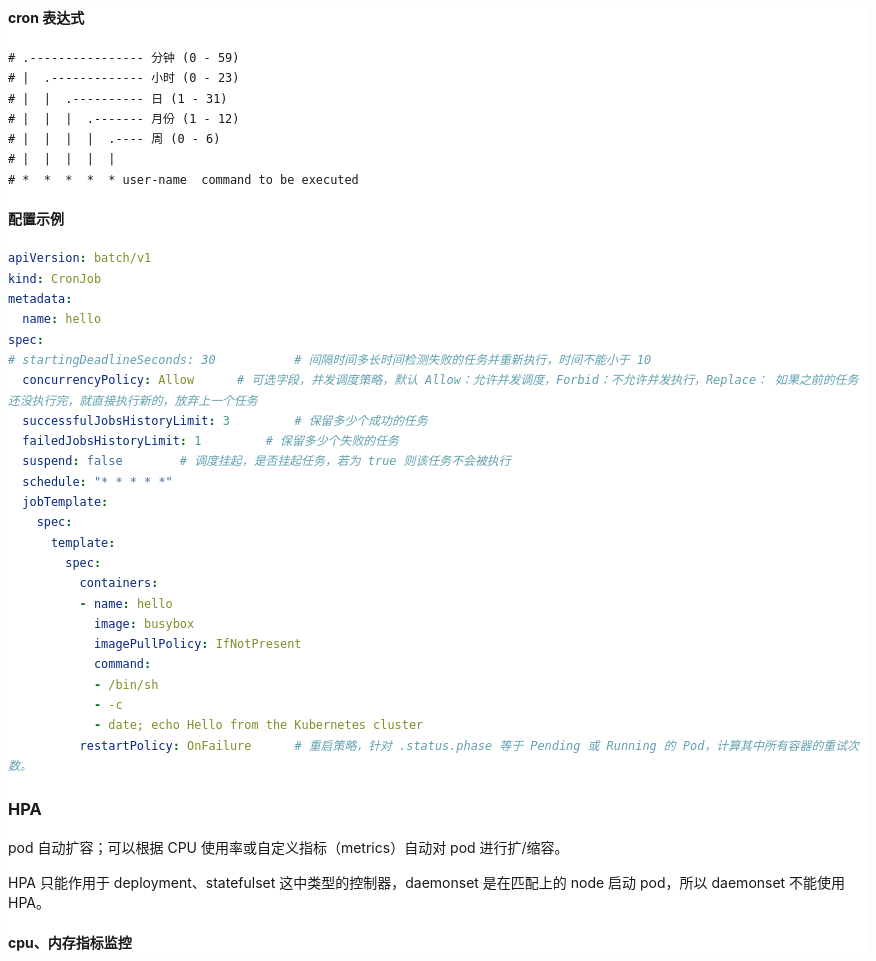#### cron 表达式

~~~shell
# .---------------- 分钟 (0 - 59)
# |  .------------- 小时 (0 - 23)
# |  |  .---------- 日 (1 - 31)
# |  |  |  .------- 月份 (1 - 12) 
# |  |  |  |  .---- 周 (0 - 6)
# |  |  |  |  |
# *  *  *  *  * user-name  command to be executed
~~~

#### 配置示例

~~~yaml
apiVersion: batch/v1
kind: CronJob
metadata:
  name: hello
spec:
# startingDeadlineSeconds: 30           # 间隔时间多长时间检测失败的任务并重新执行，时间不能小于 10
  concurrencyPolicy: Allow		# 可选字段，并发调度策略，默认 Allow：允许并发调度，Forbid：不允许并发执行，Replace： 如果之前的任务还没执行完，就直接执行新的，放弃上一个任务
  successfulJobsHistoryLimit: 3			# 保留多少个成功的任务
  failedJobsHistoryLimit: 1			# 保留多少个失败的任务
  suspend: false		# 调度挂起，是否挂起任务，若为 true 则该任务不会被执行
  schedule: "* * * * *"
  jobTemplate:
    spec:
      template:
        spec:
          containers:
          - name: hello
            image: busybox
            imagePullPolicy: IfNotPresent
            command:
            - /bin/sh
            - -c
            - date; echo Hello from the Kubernetes cluster
          restartPolicy: OnFailure		# 重启策略，针对 .status.phase 等于 Pending 或 Running 的 Pod，计算其中所有容器的重试次数。
~~~



### HPA

pod 自动扩容；可以根据 CPU 使用率或自定义指标（metrics）自动对 pod 进行扩/缩容。

HPA 只能作用于 deployment、statefulset 这中类型的控制器，daemonset 是在匹配上的 node 启动 pod，所以 daemonset 不能使用 HPA。



#### cpu、内存指标监控
